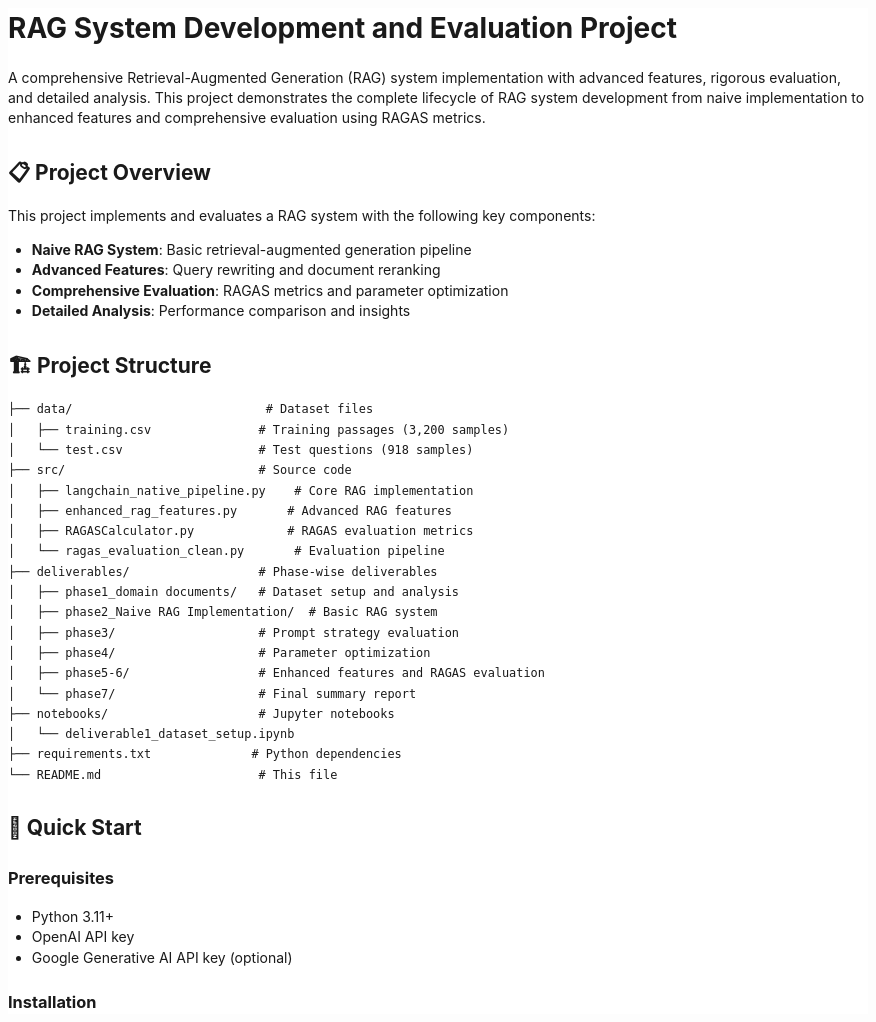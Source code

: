# RAG System Development and Evaluation Project

A comprehensive Retrieval-Augmented Generation (RAG) system implementation with advanced features, rigorous evaluation, and detailed analysis. This project demonstrates the complete lifecycle of RAG system development from naive implementation to enhanced features and comprehensive evaluation using RAGAS metrics.

## 📋 Project Overview

This project implements and evaluates a RAG system with the following key components:

- **Naive RAG System**: Basic retrieval-augmented generation pipeline
- **Advanced Features**: Query rewriting and document reranking
- **Comprehensive Evaluation**: RAGAS metrics and parameter optimization
- **Detailed Analysis**: Performance comparison and insights

## 🏗️ Project Structure

```
├── data/                           # Dataset files
│   ├── training.csv               # Training passages (3,200 samples)
│   └── test.csv                   # Test questions (918 samples)
├── src/                           # Source code
│   ├── langchain_native_pipeline.py    # Core RAG implementation
│   ├── enhanced_rag_features.py       # Advanced RAG features
│   ├── RAGASCalculator.py             # RAGAS evaluation metrics
│   └── ragas_evaluation_clean.py       # Evaluation pipeline
├── deliverables/                  # Phase-wise deliverables
│   ├── phase1_domain documents/   # Dataset setup and analysis
│   ├── phase2_Naive RAG Implementation/  # Basic RAG system
│   ├── phase3/                    # Prompt strategy evaluation
│   ├── phase4/                    # Parameter optimization
│   ├── phase5-6/                  # Enhanced features and RAGAS evaluation
│   └── phase7/                    # Final summary report
├── notebooks/                     # Jupyter notebooks
│   └── deliverable1_dataset_setup.ipynb
├── requirements.txt              # Python dependencies
└── README.md                      # This file
```

## 🚀 Quick Start

### Prerequisites

- Python 3.11+
- OpenAI API key
- Google Generative AI API key (optional)

### Installation
